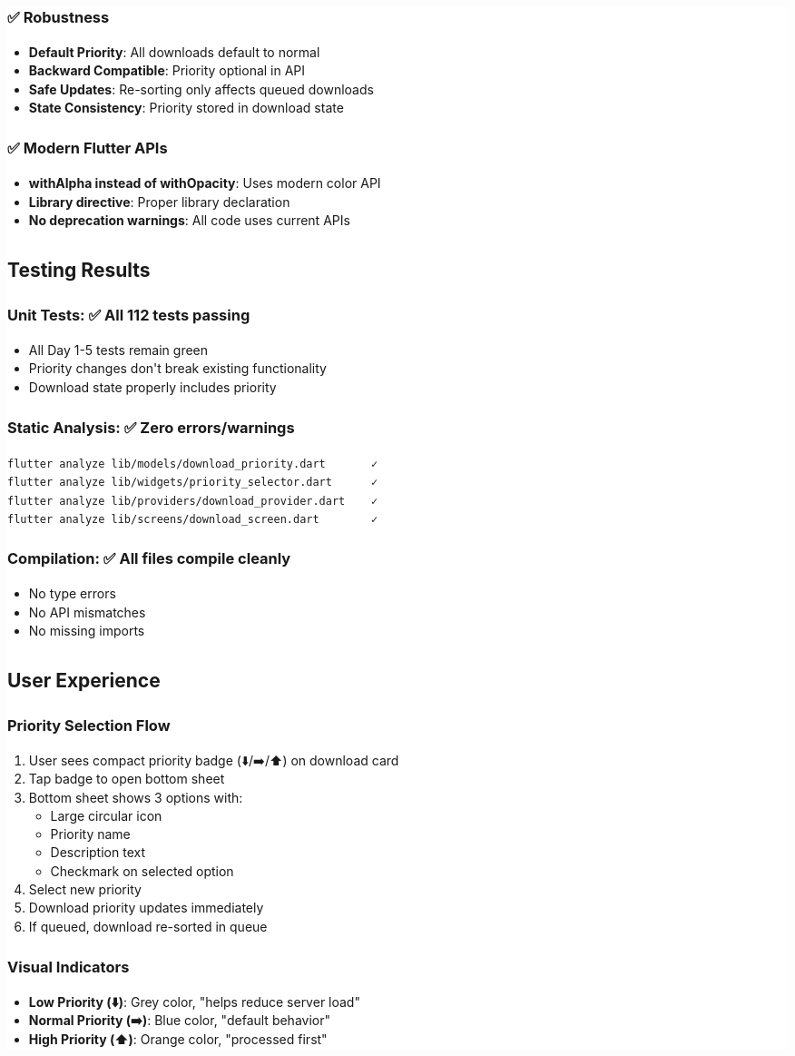 ### ✅ Robustness
- **Default Priority**: All downloads default to normal
- **Backward Compatible**: Priority optional in API
- **Safe Updates**: Re-sorting only affects queued downloads
- **State Consistency**: Priority stored in download state

### ✅ Modern Flutter APIs
- **withAlpha instead of withOpacity**: Uses modern color API
- **Library directive**: Proper library declaration
- **No deprecation warnings**: All code uses current APIs

## Testing Results

### Unit Tests: ✅ All 112 tests passing
- All Day 1-5 tests remain green
- Priority changes don't break existing functionality
- Download state properly includes priority

### Static Analysis: ✅ Zero errors/warnings
```
flutter analyze lib/models/download_priority.dart       ✓
flutter analyze lib/widgets/priority_selector.dart      ✓
flutter analyze lib/providers/download_provider.dart    ✓
flutter analyze lib/screens/download_screen.dart        ✓
```

### Compilation: ✅ All files compile cleanly
- No type errors
- No API mismatches
- No missing imports

## User Experience

### Priority Selection Flow
1. User sees compact priority badge (⬇️/➡️/⬆️) on download card
2. Tap badge to open bottom sheet
3. Bottom sheet shows 3 options with:
   - Large circular icon
   - Priority name
   - Description text
   - Checkmark on selected option
4. Select new priority
5. Download priority updates immediately
6. If queued, download re-sorted in queue

### Visual Indicators
- **Low Priority (⬇️)**: Grey color, "helps reduce server load"
- **Normal Priority (➡️)**: Blue color, "default behavior"
- **High Priority (⬆️)**: Orange color, "processed first"

